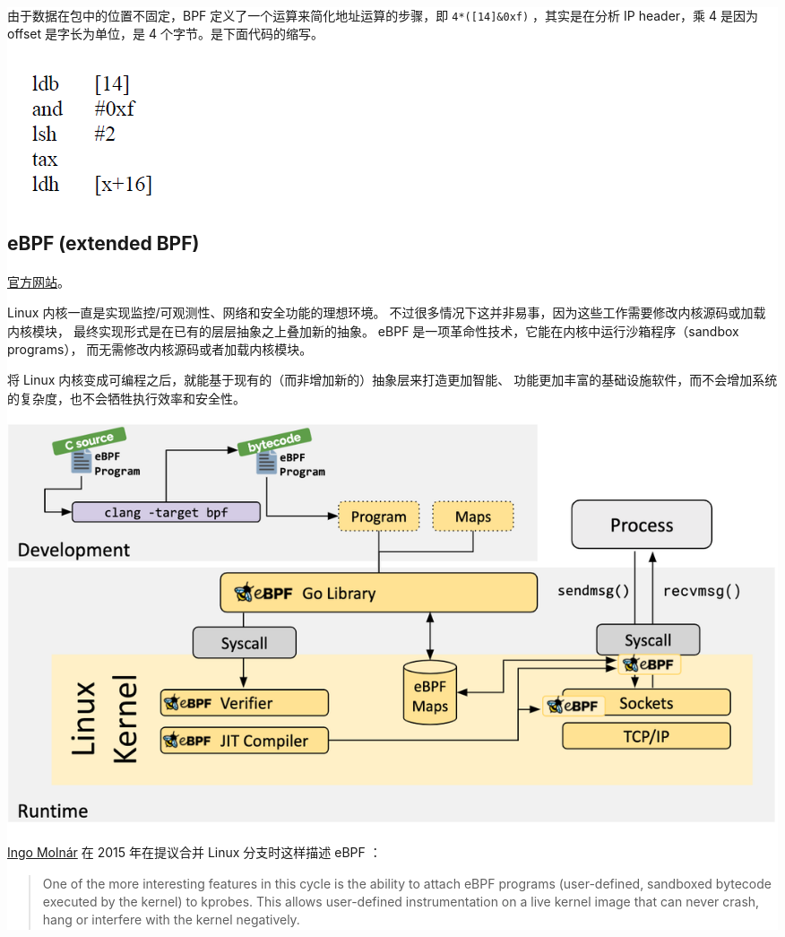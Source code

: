 由于数据在包中的位置不固定，BPF 定义了一个运算来简化地址运算的步骤，即 `4*([14]&0xf)` ，其实是在分析 IP header，乘 4 是因为 offset 是字长为单位，是 4 个字节。是下面代码的缩写。

![](./bpf_abbr.png)

## eBPF (extended BPF)

[官方网站](https://ebpf.io/zh-cn/)。

Linux 内核一直是实现监控/可观测性、网络和安全功能的理想环境。 不过很多情况下这并非易事，因为这些工作需要修改内核源码或加载内核模块， 最终实现形式是在已有的层层抽象之上叠加新的抽象。 eBPF 是一项革命性技术，它能在内核中运行沙箱程序（sandbox programs）， 而无需修改内核源码或者加载内核模块。

将 Linux 内核变成可编程之后，就能基于现有的（而非增加新的）抽象层来打造更加智能、 功能更加丰富的基础设施软件，而不会增加系统的复杂度，也不会牺牲执行效率和安全性。

![img](./ebpf_overview.png)

[Ingo Molnár](https://lkml.org/lkml/2015/4/14/232) 在 2015 年在提议合并 Linux 分支时这样描述 eBPF ：

> One of the more interesting features in this cycle is the ability to attach eBPF programs (user-defined, sandboxed bytecode executed by the kernel) to kprobes. This allows user-defined instrumentation on a live kernel image that can never crash, hang or interfere with the kernel negatively.
